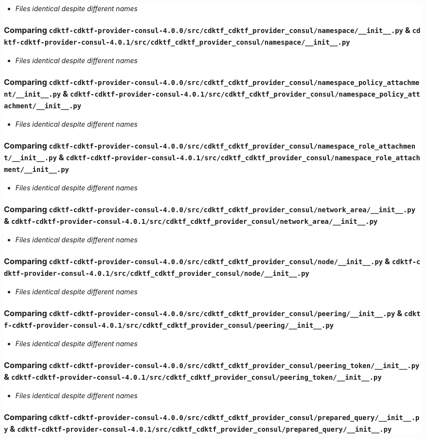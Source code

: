 * *Files identical despite different names*

### Comparing `cdktf-cdktf-provider-consul-4.0.0/src/cdktf_cdktf_provider_consul/namespace/__init__.py` & `cdktf-cdktf-provider-consul-4.0.1/src/cdktf_cdktf_provider_consul/namespace/__init__.py`

 * *Files identical despite different names*

### Comparing `cdktf-cdktf-provider-consul-4.0.0/src/cdktf_cdktf_provider_consul/namespace_policy_attachment/__init__.py` & `cdktf-cdktf-provider-consul-4.0.1/src/cdktf_cdktf_provider_consul/namespace_policy_attachment/__init__.py`

 * *Files identical despite different names*

### Comparing `cdktf-cdktf-provider-consul-4.0.0/src/cdktf_cdktf_provider_consul/namespace_role_attachment/__init__.py` & `cdktf-cdktf-provider-consul-4.0.1/src/cdktf_cdktf_provider_consul/namespace_role_attachment/__init__.py`

 * *Files identical despite different names*

### Comparing `cdktf-cdktf-provider-consul-4.0.0/src/cdktf_cdktf_provider_consul/network_area/__init__.py` & `cdktf-cdktf-provider-consul-4.0.1/src/cdktf_cdktf_provider_consul/network_area/__init__.py`

 * *Files identical despite different names*

### Comparing `cdktf-cdktf-provider-consul-4.0.0/src/cdktf_cdktf_provider_consul/node/__init__.py` & `cdktf-cdktf-provider-consul-4.0.1/src/cdktf_cdktf_provider_consul/node/__init__.py`

 * *Files identical despite different names*

### Comparing `cdktf-cdktf-provider-consul-4.0.0/src/cdktf_cdktf_provider_consul/peering/__init__.py` & `cdktf-cdktf-provider-consul-4.0.1/src/cdktf_cdktf_provider_consul/peering/__init__.py`

 * *Files identical despite different names*

### Comparing `cdktf-cdktf-provider-consul-4.0.0/src/cdktf_cdktf_provider_consul/peering_token/__init__.py` & `cdktf-cdktf-provider-consul-4.0.1/src/cdktf_cdktf_provider_consul/peering_token/__init__.py`

 * *Files identical despite different names*

### Comparing `cdktf-cdktf-provider-consul-4.0.0/src/cdktf_cdktf_provider_consul/prepared_query/__init__.py` & `cdktf-cdktf-provider-consul-4.0.1/src/cdktf_cdktf_provider_consul/prepared_query/__init__.py`
